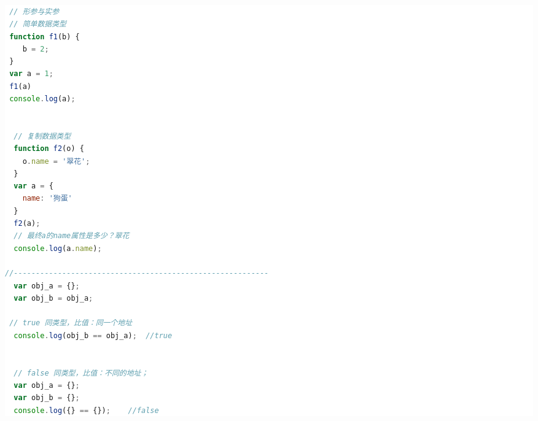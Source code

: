 ```js
 // 形参与实参
 // 简单数据类型
 function f1(b) {
    b = 2;
 }
 var a = 1;
 f1(a)
 console.log(a);


  // 复制数据类型
  function f2(o) {
    o.name = '翠花';
  }
  var a = {
    name: '狗蛋'
  }
  f2(a);
  // 最终a的name属性是多少？翠花
  console.log(a.name);

//----------------------------------------------------------
  var obj_a = {};
  var obj_b = obj_a;

 // true 同类型，比值：同一个地址
  console.log(obj_b == obj_a);	//true


  // false 同类型，比值：不同的地址；
  var obj_a = {};
  var obj_b = {};
  console.log({} == {});	//false
```